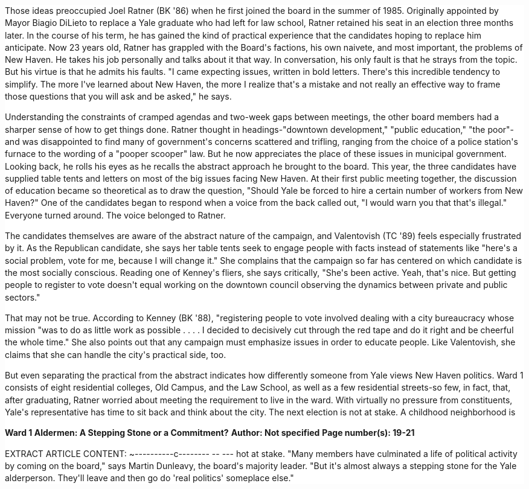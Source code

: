 Those ideas preoccupied Joel Ratner (BK '86) when he first joined the board in the summer of 1985. Originally appointed by Mayor Biagio DiLieto to replace a Yale graduate who had left for law school, Ratner retained his seat in an election three months later. In the course of his term, he has gained the kind of practical experience that the candidates hoping to replace him anticipate. Now 23 years old, Ratner has grappled with the Board's factions, his own naivete, and most important, the problems of New Haven. He takes his job personally and talks about it that way. In conversation, his only fault is that he strays from the topic. But his virtue is that he admits his faults. "I came expecting issues, written in bold letters. There's this incredible tendency to simplify. The more I've learned about New Haven, the more I realize that's a mistake and not really an effective way to frame those questions that you will ask and be asked," he says. 

Understanding the constraints of cramped agendas and two-week gaps between meetings, the other board members had a sharper sense of how to get things done. Ratner thought in headings-"downtown development," "public education," "the poor"-and was disappointed to find many of government's concerns scattered and trifling, ranging from the choice of a police station's furnace to the wording of a "pooper scooper" law. But he now appreciates the place of these issues in municipal government. Looking back, he rolls his eyes as he recalls the abstract approach he brought to the board. This year, the three candidates have supplied table tents and letters on most of the big issues facing New Haven. At their first public meeting together, the discussion of education became so theoretical as to draw the question, "Should Yale be forced to hire a certain number of workers from New Haven?" One of the candidates began to respond when a voice from the back called out, "I would warn you that that's illegal." Everyone turned around. The voice belonged to Ratner. 

The candidates themselves are aware of the abstract nature of the campaign, and Valentovish (TC '89) feels especially frustrated by it. As the Republican candidate, she says her table tents seek to engage people with facts instead of statements like "here's a social problem, vote for me, because I will change it." She complains that the campaign so far has centered on which candidate is the most socially conscious. Reading one of Kenney's fliers, she says critically, "She's been active. Yeah, that's nice. But getting people to register to vote doesn't equal working on the downtown council observing the dynamics between private and public sectors." 

That may not be true. According to Kenney (BK '88), "registering people to vote involved dealing with a city bureaucracy whose mission "was to do as little work as possible . . . . I decided to decisively cut through the red tape and do it right and be cheerful the whole time." She also points out that any campaign must emphasize issues in order to educate people. Like Valentovish, she claims that she can handle the city's practical side, too. 

But even separating the practical from the abstract indicates how differently someone from Yale views New Haven politics. Ward 1 consists of eight residential colleges, Old Campus, and the Law School, as well as a few residential streets-so few, in fact, that, after graduating, Ratner worried about meeting the requirement to live in the ward. With virtually no pressure from constituents, Yale's representative has time to sit back and think about the city. The next election is not at stake. A childhood neighborhood is


**Ward 1 Aldermen: A Stepping Stone or a Commitment?**
**Author:  Not specified**
**Page number(s): 19-21**

EXTRACT ARTICLE CONTENT:
~----------c-------- -- ---
hot at stake. "Many members have 
culminated a life of political activity by 
coming on the board," says Martin 
Dunleavy, the board's majority leader. 
"But it's almost always a stepping stone 
for the Yale alderperson. They'll leave 
and then go do 'real politics' someplace 
else." 
